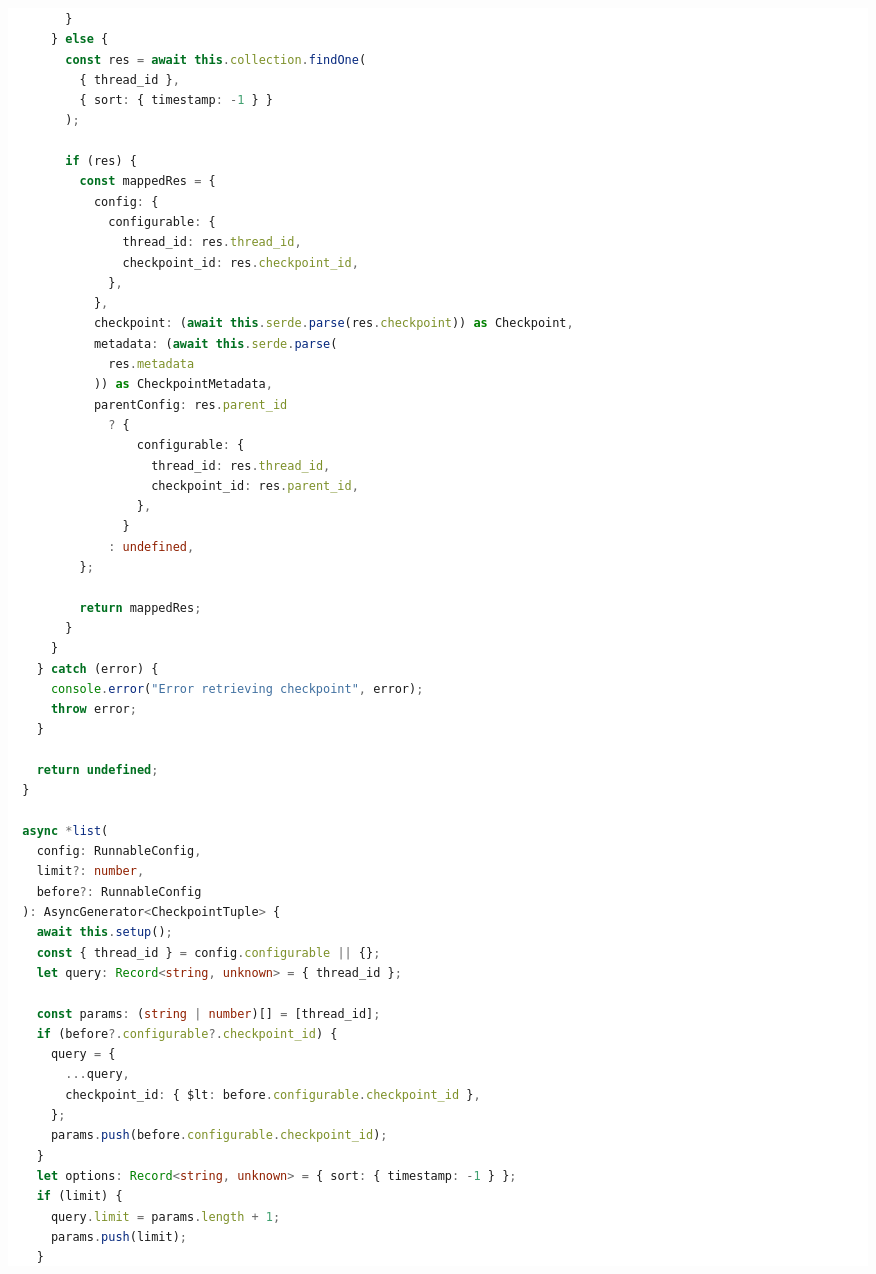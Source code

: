 ```typescript
        }
      } else {
        const res = await this.collection.findOne(
          { thread_id },
          { sort: { timestamp: -1 } }
        );

        if (res) {
          const mappedRes = {
            config: {
              configurable: {
                thread_id: res.thread_id,
                checkpoint_id: res.checkpoint_id,
              },
            },
            checkpoint: (await this.serde.parse(res.checkpoint)) as Checkpoint,
            metadata: (await this.serde.parse(
              res.metadata
            )) as CheckpointMetadata,
            parentConfig: res.parent_id
              ? {
                  configurable: {
                    thread_id: res.thread_id,
                    checkpoint_id: res.parent_id,
                  },
                }
              : undefined,
          };

          return mappedRes;
        }
      }
    } catch (error) {
      console.error("Error retrieving checkpoint", error);
      throw error;
    }

    return undefined;
  }

  async *list(
    config: RunnableConfig,
    limit?: number,
    before?: RunnableConfig
  ): AsyncGenerator<CheckpointTuple> {
    await this.setup();
    const { thread_id } = config.configurable || {};
    let query: Record<string, unknown> = { thread_id };

    const params: (string | number)[] = [thread_id];
    if (before?.configurable?.checkpoint_id) {
      query = {
        ...query,
        checkpoint_id: { $lt: before.configurable.checkpoint_id },
      };
      params.push(before.configurable.checkpoint_id);
    }
    let options: Record<string, unknown> = { sort: { timestamp: -1 } };
    if (limit) {
      query.limit = params.length + 1;
      params.push(limit);
    }

```
